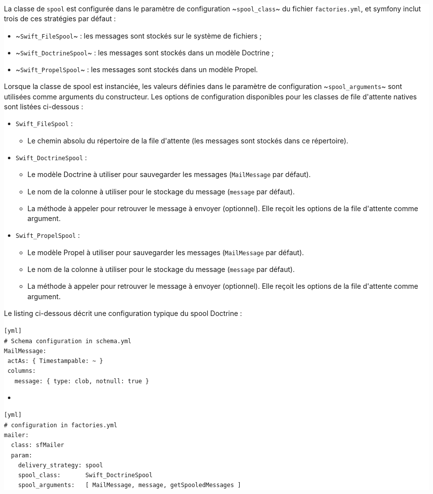 La classe de `spool` est configurée dans le paramètre de configuration ~`spool_class`~ du fichier `factories.yml`, et symfony inclut trois de ces stratégies par défaut :

 * ~`Swift_FileSpool`~ : les messages sont stockés sur le système de fichiers ;
 
 * ~`Swift_DoctrineSpool`~ : les messages sont stockés dans un modèle Doctrine ;

 * ~`Swift_PropelSpool`~ : les messages sont stockés dans un modèle Propel.

Lorsque la classe de spool est instanciée, les valeurs définies dans le paramètre de configuration ~`spool_arguments`~ sont utilisées comme arguments du constructeur. Les options de configuration disponibles pour les classes de file d'attente natives sont listées ci-dessous :

 * `Swift_FileSpool` :

    * Le chemin absolu du répertoire de la file d'attente (les messages sont 
      stockés dans ce répertoire).

 * `Swift_DoctrineSpool` :

    * Le modèle Doctrine à utiliser pour sauvegarder les messages (`MailMessage` 
      par défaut).

    * Le nom de la colonne à utiliser pour le stockage du message (`message` par
      défaut).

    * La méthode à appeler pour retrouver le message à envoyer (optionnel). Elle 
      reçoit les options de la file d'attente comme argument.

 * `Swift_PropelSpool` :

    * Le modèle Propel à utiliser pour sauvegarder les messages (`MailMessage` 
      par défaut).

    * Le nom de la colonne à utiliser pour le stockage du message (`message` par
      défaut).

    * La méthode à appeler pour retrouver le message à envoyer (optionnel). Elle 
      reçoit les options de la file d'attente comme argument.

Le listing ci-dessous décrit une configuration typique du spool Doctrine :

    [yml]
    # Schema configuration in schema.yml
    MailMessage:
     actAs: { Timestampable: ~ }
     columns:
       message: { type: clob, notnull: true }

-

    [yml]
    # configuration in factories.yml
    mailer:
      class: sfMailer
      param:
        delivery_strategy: spool
        spool_class:       Swift_DoctrineSpool
        spool_arguments:   [ MailMessage, message, getSpooledMessages ]
